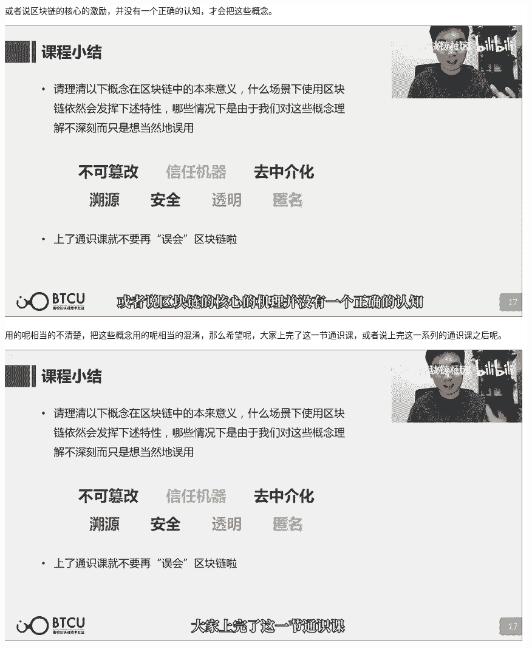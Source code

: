 或者说区块链的核心的激励，并没有一个正确的认知，才会把这些概念。

![](img/f7d9b98392dde77722a5fd9312dbb11a_117.png)

用的呢相当的不清楚，把这些概念用的呢相当的混淆，那么希望呢，大家上完了这一节通识课，或者说上完这一系列的通识课之后呢。



![](img/f7d9b98392dde77722a5fd9312dbb11a_119.png)
